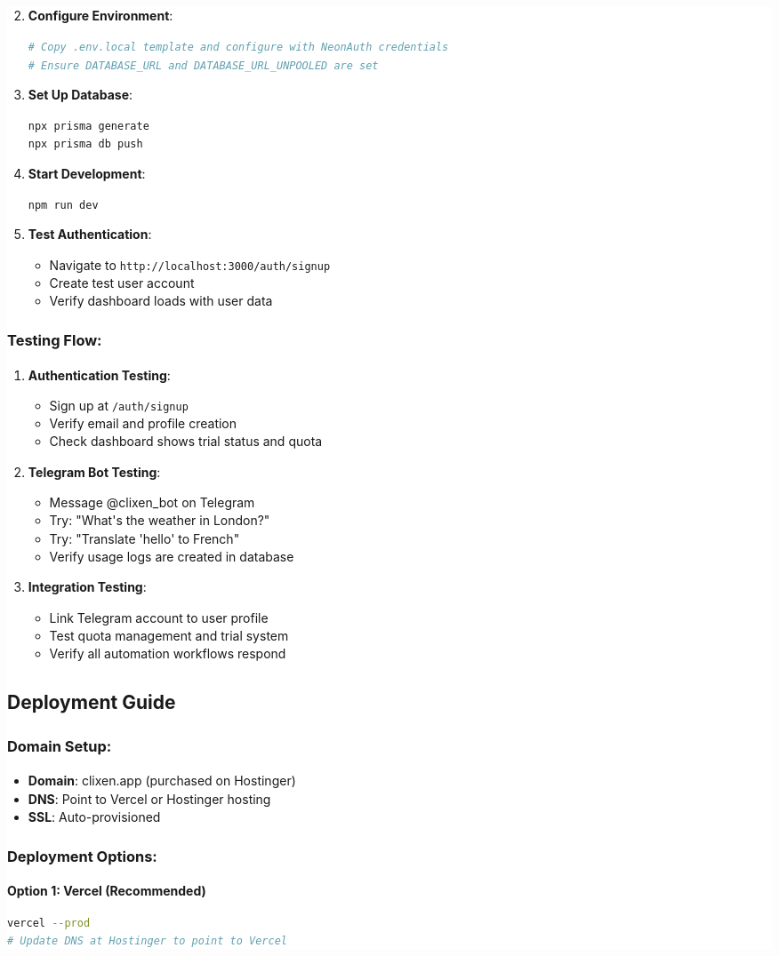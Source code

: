 2. **Configure Environment**:
   ```bash
   # Copy .env.local template and configure with NeonAuth credentials
   # Ensure DATABASE_URL and DATABASE_URL_UNPOOLED are set
   ```

3. **Set Up Database**:
   ```bash
   npx prisma generate
   npx prisma db push
   ```

4. **Start Development**:
   ```bash
   npm run dev
   ```

5. **Test Authentication**:
   - Navigate to `http://localhost:3000/auth/signup`
   - Create test user account
   - Verify dashboard loads with user data

### Testing Flow:
1. **Authentication Testing**:
   - Sign up at `/auth/signup`
   - Verify email and profile creation
   - Check dashboard shows trial status and quota

2. **Telegram Bot Testing**:
   - Message @clixen_bot on Telegram
   - Try: "What's the weather in London?"
   - Try: "Translate 'hello' to French"
   - Verify usage logs are created in database

3. **Integration Testing**:
   - Link Telegram account to user profile
   - Test quota management and trial system
   - Verify all automation workflows respond

## Deployment Guide

### Domain Setup:
- **Domain**: clixen.app (purchased on Hostinger)
- **DNS**: Point to Vercel or Hostinger hosting
- **SSL**: Auto-provisioned

### Deployment Options:

**Option 1: Vercel (Recommended)**
```bash
vercel --prod
# Update DNS at Hostinger to point to Vercel
```
